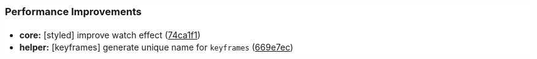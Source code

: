 
### Performance Improvements

* **core:** [styled] improve watch effect ([74ca1f1](https://github.com/vue-styled-components/core/commit/74ca1f1819ed1575546ccdca817ab1c94a30ff81))
* **helper:** [keyframes] generate unique name for `keyframes` ([669e7ec](https://github.com/vue-styled-components/core/commit/669e7ec0e841d9ce2fe124fbace290ecf2ed7a11))
